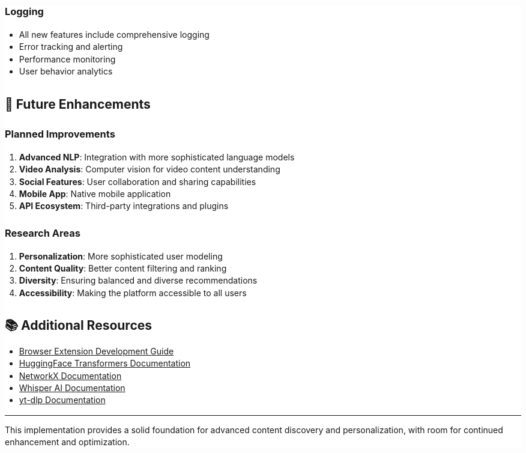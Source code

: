 ### Logging
- All new features include comprehensive logging
- Error tracking and alerting
- Performance monitoring
- User behavior analytics

## 🔮 Future Enhancements

### Planned Improvements
1. **Advanced NLP**: Integration with more sophisticated language models
2. **Video Analysis**: Computer vision for video content understanding
3. **Social Features**: User collaboration and sharing capabilities
4. **Mobile App**: Native mobile application
5. **API Ecosystem**: Third-party integrations and plugins

### Research Areas
1. **Personalization**: More sophisticated user modeling
2. **Content Quality**: Better content filtering and ranking
3. **Diversity**: Ensuring balanced and diverse recommendations
4. **Accessibility**: Making the platform accessible to all users

## 📚 Additional Resources

- [Browser Extension Development Guide](https://developer.chrome.com/docs/extensions/)
- [HuggingFace Transformers Documentation](https://huggingface.co/docs/transformers/)
- [NetworkX Documentation](https://networkx.org/)
- [Whisper AI Documentation](https://github.com/openai/whisper)
- [yt-dlp Documentation](https://github.com/yt-dlp/yt-dlp)

---

This implementation provides a solid foundation for advanced content discovery and personalization, with room for continued enhancement and optimization. 